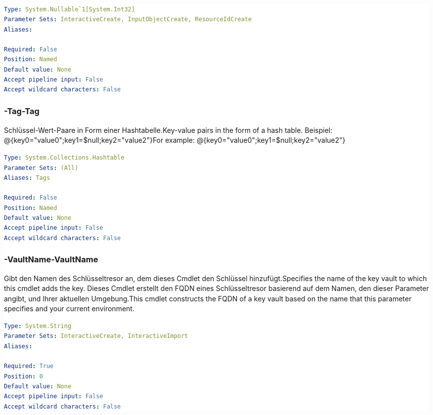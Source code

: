 ```yaml
Type: System.Nullable`1[System.Int32]
Parameter Sets: InteractiveCreate, InputObjectCreate, ResourceIdCreate
Aliases:

Required: False
Position: Named
Default value: None
Accept pipeline input: False
Accept wildcard characters: False
```

### <span data-ttu-id="5a815-223">-Tag</span><span class="sxs-lookup"><span data-stu-id="5a815-223">-Tag</span></span>
<span data-ttu-id="5a815-224">Schlüssel-Wert-Paare in Form einer Hashtabelle.</span><span class="sxs-lookup"><span data-stu-id="5a815-224">Key-value pairs in the form of a hash table.</span></span> <span data-ttu-id="5a815-225">Beispiel: @{key0="value0";key1=$null;key2="value2"}</span><span class="sxs-lookup"><span data-stu-id="5a815-225">For example: @{key0="value0";key1=$null;key2="value2"}</span></span>

```yaml
Type: System.Collections.Hashtable
Parameter Sets: (All)
Aliases: Tags

Required: False
Position: Named
Default value: None
Accept pipeline input: False
Accept wildcard characters: False
```

### <span data-ttu-id="5a815-226">-VaultName</span><span class="sxs-lookup"><span data-stu-id="5a815-226">-VaultName</span></span>
<span data-ttu-id="5a815-227">Gibt den Namen des Schlüsseltresor an, dem dieses Cmdlet den Schlüssel hinzufügt.</span><span class="sxs-lookup"><span data-stu-id="5a815-227">Specifies the name of the key vault to which this cmdlet adds the key.</span></span> <span data-ttu-id="5a815-228">Dieses Cmdlet erstellt den FQDN eines Schlüsseltresor basierend auf dem Namen, den dieser Parameter angibt, und Ihrer aktuellen Umgebung.</span><span class="sxs-lookup"><span data-stu-id="5a815-228">This cmdlet constructs the FQDN of a key vault based on the name that this parameter specifies and your current environment.</span></span>

```yaml
Type: System.String
Parameter Sets: InteractiveCreate, InteractiveImport
Aliases:

Required: True
Position: 0
Default value: None
Accept pipeline input: False
Accept wildcard characters: False
```
